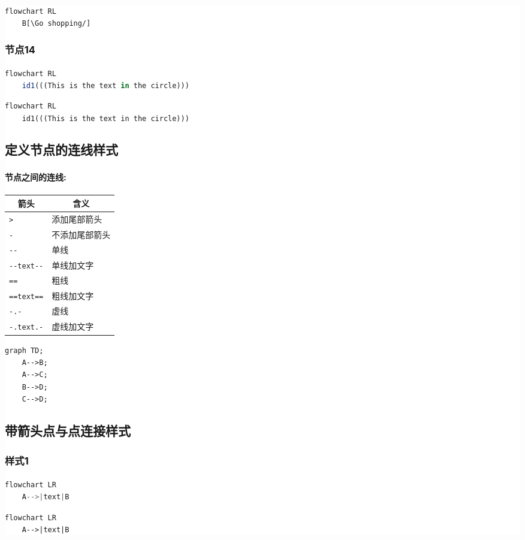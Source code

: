 ```mermaid
flowchart RL
    B[\Go shopping/]
```
### 节点14

```js
flowchart RL
    id1(((This is the text in the circle)))
```

```mermaid
flowchart RL
    id1(((This is the text in the circle)))
```


## 定义节点的连线样式
#### 节点之间的连线: 

 箭头 | 含义
---------|-------
 `>` | 添加尾部箭头
 `-` | 不添加尾部箭头
 `--` | 单线
 `--text--` | 单线加文字
`==` | 粗线
`==text==` | 粗线加文字
`-.-` | 虚线
`-.text.-` | 虚线加文字


```mermaid
graph TD;
    A-->B;
    A-->C;
    B-->D;
    C-->D;
```

## 带箭头点与点连接样式

### 样式1

```js
flowchart LR
    A-->|text|B
```

```mermaid
flowchart LR
    A-->|text|B
```

